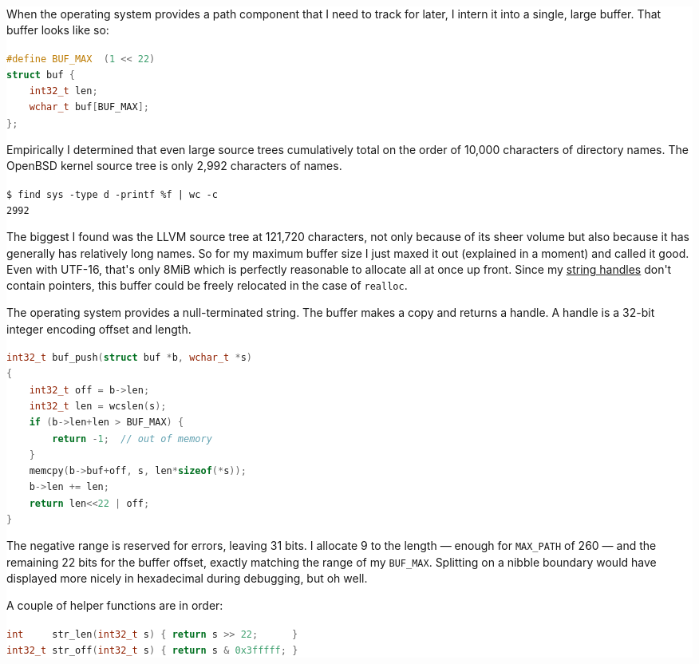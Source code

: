 When the operating system provides a path component that I need to track
for later, I intern it into a single, large buffer. That buffer looks like
so:

```c
#define BUF_MAX  (1 << 22)
struct buf {
    int32_t len;
    wchar_t buf[BUF_MAX];
};
```

Empirically I determined that even large source trees cumulatively total
on the order of 10,000 characters of directory names. The OpenBSD kernel
source tree is only 2,992 characters of names.

    $ find sys -type d -printf %f | wc -c
    2992

The biggest I found was the LLVM source tree at 121,720 characters, not
only because of its sheer volume but also because it has generally has
relatively long names. So for my maximum buffer size I just maxed it out
(explained in a moment) and called it good. Even with UTF-16, that's only
8MiB which is perfectly reasonable to allocate all at once up front. Since
my [string handles][h] don't contain pointers, this buffer could be freely
relocated in the case of `realloc`.

The operating system provides a null-terminated string. The buffer makes a
copy and returns a handle. A handle is a 32-bit integer encoding offset
and length.

```c
int32_t buf_push(struct buf *b, wchar_t *s)
{
    int32_t off = b->len;
    int32_t len = wcslen(s);
    if (b->len+len > BUF_MAX) {
        return -1;  // out of memory
    }
    memcpy(b->buf+off, s, len*sizeof(*s));
    b->len += len;
    return len<<22 | off;
}
```

The negative range is reserved for errors, leaving 31 bits. I allocate 9
to the length — enough for `MAX_PATH` of 260 — and the remaining 22 bits
for the buffer offset, exactly matching the range of my `BUF_MAX`.
Splitting on a nibble boundary would have displayed more nicely in
hexadecimal during debugging, but oh well.

A couple of helper functions are in order:

```c
int     str_len(int32_t s) { return s >> 22;      }
int32_t str_off(int32_t s) { return s & 0x3fffff; }
```


[alloc]: https://www.youtube.com/watch?v=f4ioc8-lDc0&t=4407s
[chunk]: /blog/2019/12/09/
[cm]: https://www.youtube.com/watch?v=r9eQth4Q5jg
[cpy]: /blog/2021/07/30/
[db]: https://remedybg.handmade.network/
[fast]: https://flak.tedunangst.com/post/compiling-an-openbsd-kernel-50-faster
[gdb]: https://github.com/skeeto/w64devkit/commit/1513aa7
[h]: https://floooh.github.io/2018/06/17/handles-vs-pointers.html
[max]: https://docs.microsoft.com/en-us/windows/win32/fileio/maximum-file-path-limitation
[par]: https://flak.tedunangst.com/post/parallel-tree-running
[post]: https://flak.tedunangst.com/post/watc
[q]: /blog/2022/05/14/
[rs]: https://lobste.rs/s/ny4ymx
[simd]: /blog/2021/12/04/
[src]: https://github.com/skeeto/scratch/blob/master/windows/watc.c
[w64]: /blog/2020/05/15/
[watc]: https://humungus.tedunangst.com/r/watc
[wide]: /blog/2021/12/30/